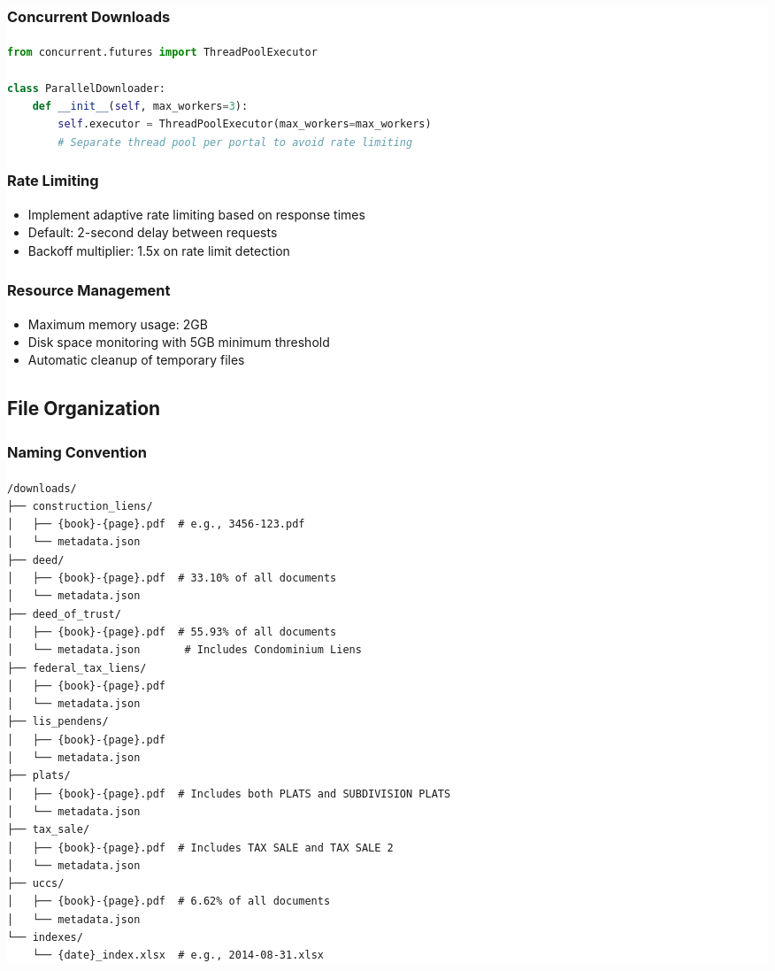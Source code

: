 ### Concurrent Downloads
```python
from concurrent.futures import ThreadPoolExecutor

class ParallelDownloader:
    def __init__(self, max_workers=3):
        self.executor = ThreadPoolExecutor(max_workers=max_workers)
        # Separate thread pool per portal to avoid rate limiting
```

### Rate Limiting
- Implement adaptive rate limiting based on response times
- Default: 2-second delay between requests
- Backoff multiplier: 1.5x on rate limit detection

### Resource Management
- Maximum memory usage: 2GB
- Disk space monitoring with 5GB minimum threshold
- Automatic cleanup of temporary files

## File Organization

### Naming Convention
```
/downloads/
├── construction_liens/
│   ├── {book}-{page}.pdf  # e.g., 3456-123.pdf
│   └── metadata.json
├── deed/
│   ├── {book}-{page}.pdf  # 33.10% of all documents
│   └── metadata.json
├── deed_of_trust/
│   ├── {book}-{page}.pdf  # 55.93% of all documents
│   └── metadata.json       # Includes Condominium Liens
├── federal_tax_liens/
│   ├── {book}-{page}.pdf
│   └── metadata.json
├── lis_pendens/
│   ├── {book}-{page}.pdf
│   └── metadata.json
├── plats/
│   ├── {book}-{page}.pdf  # Includes both PLATS and SUBDIVISION PLATS
│   └── metadata.json
├── tax_sale/
│   ├── {book}-{page}.pdf  # Includes TAX SALE and TAX SALE 2
│   └── metadata.json
├── uccs/
│   ├── {book}-{page}.pdf  # 6.62% of all documents
│   └── metadata.json
└── indexes/
    └── {date}_index.xlsx  # e.g., 2014-08-31.xlsx
```
